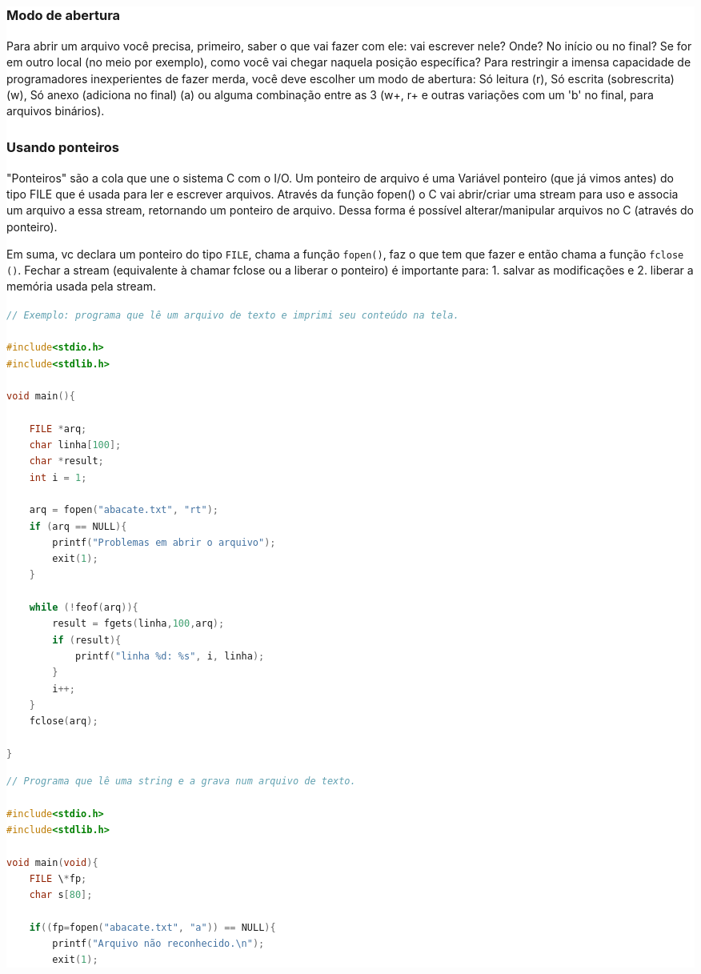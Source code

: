 ### Modo de abertura

Para abrir um arquivo você precisa, primeiro, saber o que vai fazer com ele: vai escrever nele? Onde? No início ou no final? Se for em outro local (no meio por exemplo), como você vai chegar naquela posição específica?
Para restringir a imensa capacidade de programadores inexperientes de fazer merda, você deve escolher um modo de abertura: Só leitura (r), Só escrita (sobrescrita) (w), Só anexo (adiciona no final) (a) ou alguma combinação entre as 3 (w+, r+ e outras variações com um 'b' no final, para arquivos binários).

### Usando ponteiros

"Ponteiros" são a cola que une o sistema C com o I/O. Um ponteiro de arquivo é uma Variável ponteiro (que já vimos antes) do tipo FILE que é usada para ler e escrever arquivos. Através da função fopen() o C vai abrir/criar uma stream para uso e associa um arquivo a essa stream, retornando um ponteiro de arquivo. Dessa forma é possível alterar/manipular arquivos no C (através do ponteiro).

Em suma, vc declara um ponteiro do tipo `FILE`, chama a função `fopen()`, faz o que tem que fazer e então chama a função `fclose()`. Fechar a stream (equivalente à chamar fclose ou a liberar o ponteiro) é importante para: 1. salvar as modificações e 2. liberar a memória usada pela stream.

```c
// Exemplo: programa que lê um arquivo de texto e imprimi seu conteúdo na tela.

#include<stdio.h>
#include<stdlib.h>

void main(){

    FILE *arq;
    char linha[100];
    char *result;
    int i = 1;

    arq = fopen("abacate.txt", "rt");
    if (arq == NULL){
    	printf("Problemas em abrir o arquivo");
    	exit(1);
    }

    while (!feof(arq)){
    	result = fgets(linha,100,arq);
    	if (result){
    		printf("linha %d: %s", i, linha);
    	}
    	i++;
    }
    fclose(arq);

}
```

```c
// Programa que lê uma string e a grava num arquivo de texto.

#include<stdio.h>
#include<stdlib.h>

void main(void){
    FILE \*fp;
    char s[80];

    if((fp=fopen("abacate.txt", "a")) == NULL){
        printf("Arquivo não reconhecido.\n");
        exit(1);
```